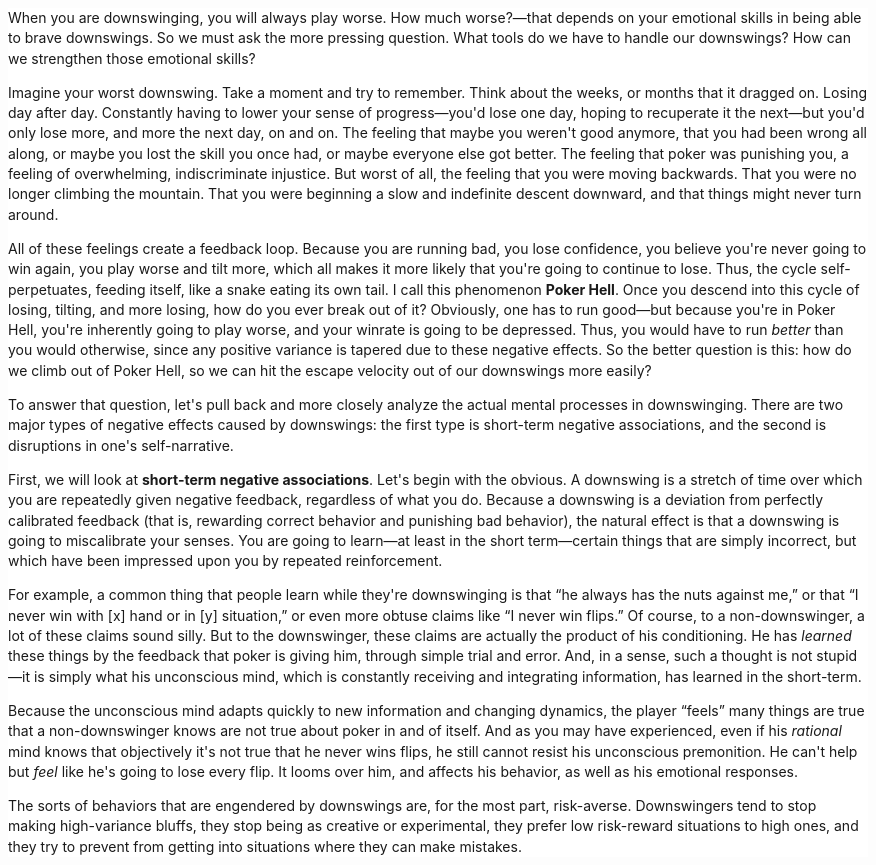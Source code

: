 When you are downswinging, you will always play worse. How much worse?&mdash;that depends on your emotional skills in being able to brave downswings. So we must ask the more pressing question. What tools do we have to handle our downswings? How can we strengthen those emotional skills?

Imagine your worst downswing. Take a moment and try to remember. Think about the weeks, or months that it dragged on. Losing day after day. Constantly having to lower your sense of progress&mdash;you'd lose one day, hoping to recuperate it the next&mdash;but you'd only lose more, and more the next day, on and on. The feeling that maybe you weren't good anymore, that you had been wrong all along, or maybe you lost the skill you once had, or maybe everyone else got better. The feeling that poker was punishing you, a feeling of overwhelming, indiscriminate injustice. But worst of all, the feeling that you were moving backwards. That you were no longer climbing the mountain. That you were beginning a slow and indefinite descent downward, and that things might never turn around.

All of these feelings create a feedback loop. Because you are running bad, you lose confidence, you believe you're never going to win again, you play worse and tilt more, which all makes it more likely that you're going to continue to lose. Thus, the cycle self-perpetuates, feeding itself, like a snake eating its own tail. I call this phenomenon **Poker Hell**. Once you descend into this cycle of losing, tilting, and more losing, how do you ever break out of it? Obviously, one has to run good&mdash;but because you're in Poker Hell, you're inherently going to play worse, and your winrate is going to be depressed. Thus, you would have to run *better* than you would otherwise, since any positive variance is tapered due to these negative effects. So the better question is this: how do we climb out of Poker Hell, so we can hit the escape velocity out of our downswings more easily?

To answer that question, let's pull back and more closely analyze the actual mental processes in downswinging. There are two major types of negative effects caused by downswings: the first type is short-term negative associations, and the second is disruptions in one's self-narrative.

First, we will look at **short-term negative associations**. Let's begin with the obvious. A downswing is a stretch of time over which you are repeatedly given negative feedback, regardless of what you do. Because a downswing is a deviation from perfectly calibrated feedback (that is, rewarding correct behavior and punishing bad behavior), the natural effect is that a downswing is going to miscalibrate your senses. You are going to learn&mdash;at least in the short term&mdash;certain things that are simply incorrect, but which have been impressed upon you by repeated reinforcement.

For example, a common thing that people learn while they're downswinging is that &ldquo;he always has the nuts against me,&rdquo; or that &ldquo;I never win with [x] hand or in [y] situation,&rdquo; or even more obtuse claims like &ldquo;I never win flips.&rdquo; Of course, to a non-downswinger, a lot of these claims sound silly. But to the downswinger, these claims are actually the product of his conditioning. He has *learned* these things by the feedback that poker is giving him, through simple trial and error. And, in a sense, such a thought is not stupid&mdash;it is simply what his unconscious mind, which is constantly receiving and integrating information, has learned in the short-term.

Because the unconscious mind adapts quickly to new information and changing dynamics, the player &ldquo;feels&rdquo; many things are true that a non-downswinger knows are not true about poker in and of itself. And as you may have experienced, even if his *rational* mind knows that objectively it's not true that he never wins flips, he still cannot resist his unconscious premonition. He can't help but *feel* like he's going to lose every flip. It looms over him, and affects his behavior, as well as his emotional responses.

The sorts of behaviors that are engendered by downswings are, for the most part, risk-averse. Downswingers tend to stop making high-variance bluffs, they stop being as creative or experimental, they prefer low risk-reward situations to high ones, and they try to prevent from getting into situations where they can make mistakes.

